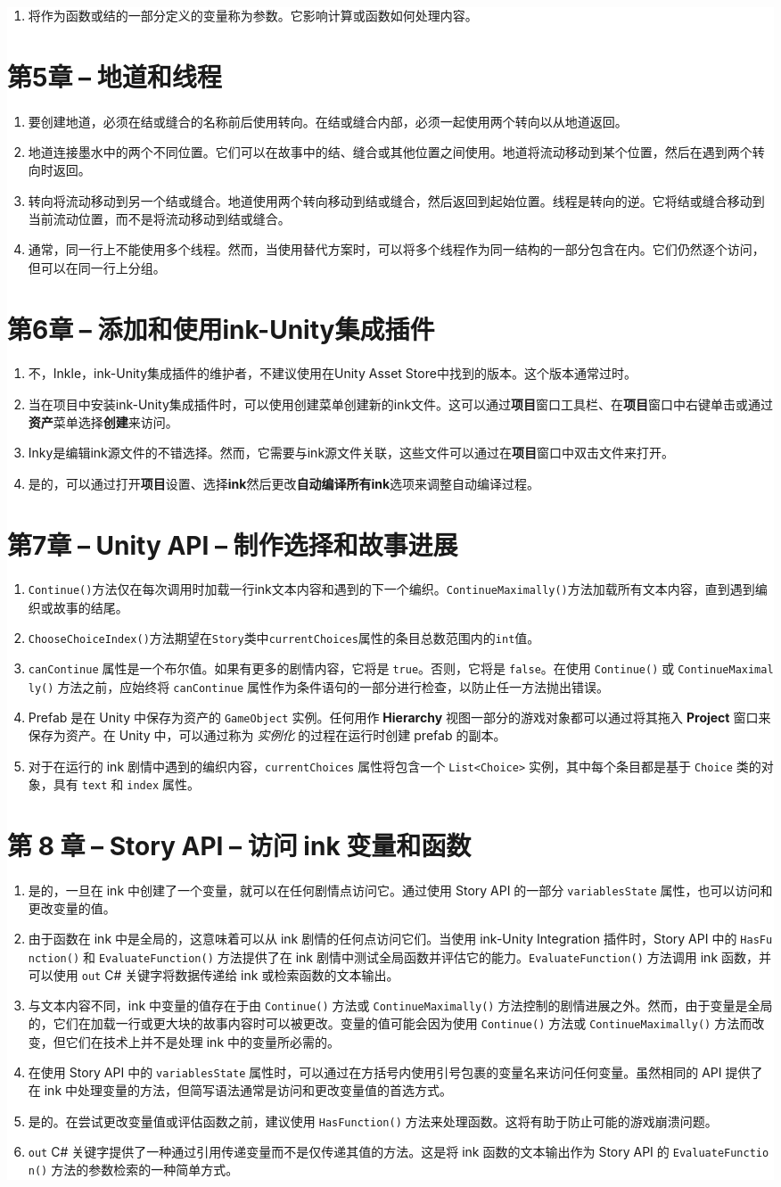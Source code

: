 1.  将作为函数或结的一部分定义的变量称为参数。它影响计算或函数如何处理内容。

# 第5章 – 地道和线程

1.  要创建地道，必须在结或缝合的名称前后使用转向。在结或缝合内部，必须一起使用两个转向以从地道返回。

1.  地道连接墨水中的两个不同位置。它们可以在故事中的结、缝合或其他位置之间使用。地道将流动移动到某个位置，然后在遇到两个转向时返回。

1.  转向将流动移动到另一个结或缝合。地道使用两个转向移动到结或缝合，然后返回到起始位置。线程是转向的逆。它将结或缝合移动到当前流动位置，而不是将流动移动到结或缝合。

1.  通常，同一行上不能使用多个线程。然而，当使用替代方案时，可以将多个线程作为同一结构的一部分包含在内。它们仍然逐个访问，但可以在同一行上分组。

# 第6章 – 添加和使用ink-Unity集成插件

1.  不，Inkle，ink-Unity集成插件的维护者，不建议使用在Unity Asset Store中找到的版本。这个版本通常过时。

1.  当在项目中安装ink-Unity集成插件时，可以使用创建菜单创建新的ink文件。这可以通过**项目**窗口工具栏、在**项目**窗口中右键单击或通过**资产**菜单选择**创建**来访问。

1.  Inky是编辑ink源文件的不错选择。然而，它需要与ink源文件关联，这些文件可以通过在**项目**窗口中双击文件来打开。

1.  是的，可以通过打开**项目**设置、选择**ink**然后更改**自动编译所有ink**选项来调整自动编译过程。

# 第7章 – Unity API – 制作选择和故事进展

1.  `Continue()`方法仅在每次调用时加载一行ink文本内容和遇到的下一个编织。`ContinueMaximally()`方法加载所有文本内容，直到遇到编织或故事的结尾。

1.  `ChooseChoiceIndex()`方法期望在`Story`类中`currentChoices`属性的条目总数范围内的`int`值。

1.  `canContinue` 属性是一个布尔值。如果有更多的剧情内容，它将是 `true`。否则，它将是 `false`。在使用 `Continue()` 或 `ContinueMaximally()` 方法之前，应始终将 `canContinue` 属性作为条件语句的一部分进行检查，以防止任一方法抛出错误。

1.  Prefab 是在 Unity 中保存为资产的 `GameObject` 实例。任何用作 **Hierarchy** 视图一部分的游戏对象都可以通过将其拖入 **Project** 窗口来保存为资产。在 Unity 中，可以通过称为 *实例化* 的过程在运行时创建 prefab 的副本。

1.  对于在运行的 ink 剧情中遇到的编织内容，`currentChoices` 属性将包含一个 `List<Choice>` 实例，其中每个条目都是基于 `Choice` 类的对象，具有 `text` 和 `index` 属性。

# 第 8 章 – Story API – 访问 ink 变量和函数

1.  是的，一旦在 ink 中创建了一个变量，就可以在任何剧情点访问它。通过使用 Story API 的一部分 `variablesState` 属性，也可以访问和更改变量的值。

1.  由于函数在 ink 中是全局的，这意味着可以从 ink 剧情的任何点访问它们。当使用 ink-Unity Integration 插件时，Story API 中的 `HasFunction()` 和 `EvaluateFunction()` 方法提供了在 ink 剧情中测试全局函数并评估它的能力。`EvaluateFunction()` 方法调用 ink 函数，并可以使用 `out` C# 关键字将数据传递给 ink 或检索函数的文本输出。

1.  与文本内容不同，ink 中变量的值存在于由 `Continue()` 方法或 `ContinueMaximally()` 方法控制的剧情进展之外。然而，由于变量是全局的，它们在加载一行或更大块的故事内容时可以被更改。变量的值可能会因为使用 `Continue()` 方法或 `ContinueMaximally()` 方法而改变，但它们在技术上并不是处理 ink 中的变量所必需的。

1.  在使用 Story API 中的 `variablesState` 属性时，可以通过在方括号内使用引号包裹的变量名来访问任何变量。虽然相同的 API 提供了在 ink 中处理变量的方法，但简写语法通常是访问和更改变量值的首选方式。

1.  是的。在尝试更改变量值或评估函数之前，建议使用 `HasFunction()` 方法来处理函数。这将有助于防止可能的游戏崩溃问题。

1.  `out` C# 关键字提供了一种通过引用传递变量而不是仅传递其值的方法。这是将 ink 函数的文本输出作为 Story API 的 `EvaluateFunction()` 方法的参数检索的一种简单方式。
